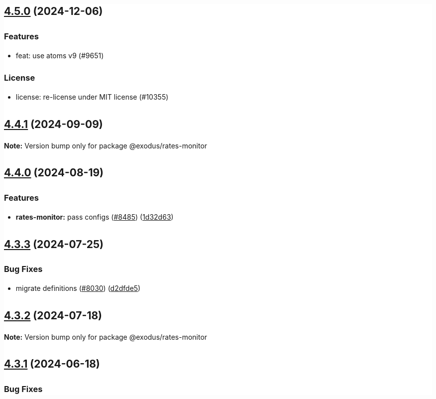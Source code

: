 ## [4.5.0](https://github.com/ExodusMovement/exodus-hydra/compare/@exodus/rates-monitor@4.4.1...@exodus/rates-monitor@4.5.0) (2024-12-06)

### Features

- feat: use atoms v9 (#9651)

### License

- license: re-license under MIT license (#10355)

## [4.4.1](https://github.com/ExodusMovement/exodus-hydra/compare/@exodus/rates-monitor@4.4.0...@exodus/rates-monitor@4.4.1) (2024-09-09)

**Note:** Version bump only for package @exodus/rates-monitor

## [4.4.0](https://github.com/ExodusMovement/exodus-hydra/compare/@exodus/rates-monitor@4.3.3...@exodus/rates-monitor@4.4.0) (2024-08-19)

### Features

- **rates-monitor:** pass configs ([#8485](https://github.com/ExodusMovement/exodus-hydra/issues/8485)) ([1d32d63](https://github.com/ExodusMovement/exodus-hydra/commit/1d32d631b95bae5be19a27157d2c4abccee6fc86))

## [4.3.3](https://github.com/ExodusMovement/exodus-hydra/compare/@exodus/rates-monitor@4.3.2...@exodus/rates-monitor@4.3.3) (2024-07-25)

### Bug Fixes

- migrate definitions ([#8030](https://github.com/ExodusMovement/exodus-hydra/issues/8030)) ([d2dfde5](https://github.com/ExodusMovement/exodus-hydra/commit/d2dfde55dfa843eb52842f64b3aac3a6f9a59069))

## [4.3.2](https://github.com/ExodusMovement/exodus-hydra/compare/@exodus/rates-monitor@4.3.1...@exodus/rates-monitor@4.3.2) (2024-07-18)

**Note:** Version bump only for package @exodus/rates-monitor

## [4.3.1](https://github.com/ExodusMovement/exodus-hydra/compare/@exodus/rates-monitor@4.3.0...@exodus/rates-monitor@4.3.1) (2024-06-18)

### Bug Fixes
